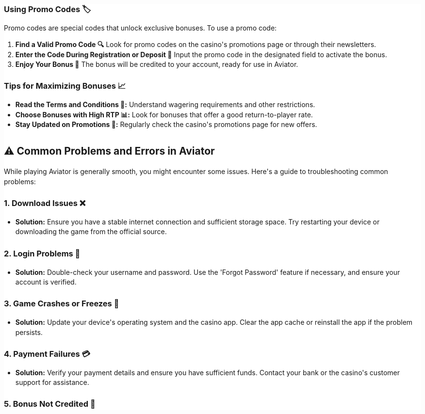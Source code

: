 ### **Using Promo Codes 🏷️**

Promo codes are special codes that unlock exclusive bonuses. To use a
promo code:

1.  **Find a Valid Promo Code 🔍** Look for promo codes on the casino\'s
    promotions page or through their newsletters.
2.  **Enter the Code During Registration or Deposit 📝** Input the promo
    code in the designated field to activate the bonus.
3.  **Enjoy Your Bonus 🎁** The bonus will be credited to your account,
    ready for use in Aviator.

### **Tips for Maximizing Bonuses 📈**

-   **Read the Terms and Conditions 📜:** Understand wagering
    requirements and other restrictions.
-   **Choose Bonuses with High RTP 📊:** Look for bonuses that offer a
    good return-to-player rate.
-   **Stay Updated on Promotions 📅:** Regularly check the casino\'s
    promotions page for new offers.

## ⚠️ Common Problems and Errors in Aviator

While playing Aviator is generally smooth, you might encounter some
issues. Here\'s a guide to troubleshooting common problems:

### **1. Download Issues ❌**

-   **Solution:** Ensure you have a stable internet connection and
    sufficient storage space. Try restarting your device or downloading
    the game from the official source.

### **2. Login Problems 🔑**

-   **Solution:** Double-check your username and password. Use the
    \'Forgot Password\' feature if necessary, and ensure your account is
    verified.

### **3. Game Crashes or Freezes 🛑**

-   **Solution:** Update your device's operating system and the casino
    app. Clear the app cache or reinstall the app if the problem
    persists.

### **4. Payment Failures 💳**

-   **Solution:** Verify your payment details and ensure you have
    sufficient funds. Contact your bank or the casino\'s customer
    support for assistance.

### **5. Bonus Not Credited 🎁**
